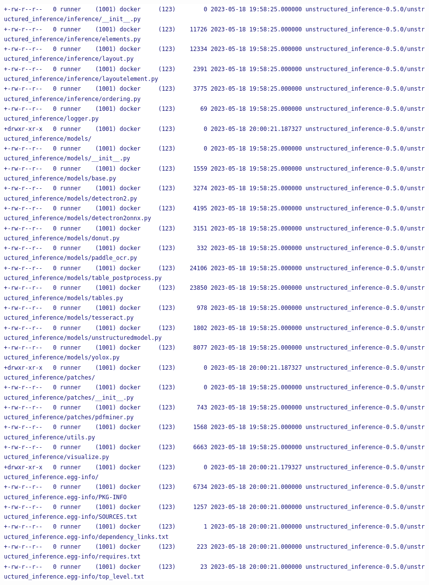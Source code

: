 ```diff
+-rw-r--r--   0 runner    (1001) docker     (123)        0 2023-05-18 19:58:25.000000 unstructured_inference-0.5.0/unstructured_inference/inference/__init__.py
+-rw-r--r--   0 runner    (1001) docker     (123)    11726 2023-05-18 19:58:25.000000 unstructured_inference-0.5.0/unstructured_inference/inference/elements.py
+-rw-r--r--   0 runner    (1001) docker     (123)    12334 2023-05-18 19:58:25.000000 unstructured_inference-0.5.0/unstructured_inference/inference/layout.py
+-rw-r--r--   0 runner    (1001) docker     (123)     2391 2023-05-18 19:58:25.000000 unstructured_inference-0.5.0/unstructured_inference/inference/layoutelement.py
+-rw-r--r--   0 runner    (1001) docker     (123)     3775 2023-05-18 19:58:25.000000 unstructured_inference-0.5.0/unstructured_inference/inference/ordering.py
+-rw-r--r--   0 runner    (1001) docker     (123)       69 2023-05-18 19:58:25.000000 unstructured_inference-0.5.0/unstructured_inference/logger.py
+drwxr-xr-x   0 runner    (1001) docker     (123)        0 2023-05-18 20:00:21.187327 unstructured_inference-0.5.0/unstructured_inference/models/
+-rw-r--r--   0 runner    (1001) docker     (123)        0 2023-05-18 19:58:25.000000 unstructured_inference-0.5.0/unstructured_inference/models/__init__.py
+-rw-r--r--   0 runner    (1001) docker     (123)     1559 2023-05-18 19:58:25.000000 unstructured_inference-0.5.0/unstructured_inference/models/base.py
+-rw-r--r--   0 runner    (1001) docker     (123)     3274 2023-05-18 19:58:25.000000 unstructured_inference-0.5.0/unstructured_inference/models/detectron2.py
+-rw-r--r--   0 runner    (1001) docker     (123)     4195 2023-05-18 19:58:25.000000 unstructured_inference-0.5.0/unstructured_inference/models/detectron2onnx.py
+-rw-r--r--   0 runner    (1001) docker     (123)     3151 2023-05-18 19:58:25.000000 unstructured_inference-0.5.0/unstructured_inference/models/donut.py
+-rw-r--r--   0 runner    (1001) docker     (123)      332 2023-05-18 19:58:25.000000 unstructured_inference-0.5.0/unstructured_inference/models/paddle_ocr.py
+-rw-r--r--   0 runner    (1001) docker     (123)    24106 2023-05-18 19:58:25.000000 unstructured_inference-0.5.0/unstructured_inference/models/table_postprocess.py
+-rw-r--r--   0 runner    (1001) docker     (123)    23850 2023-05-18 19:58:25.000000 unstructured_inference-0.5.0/unstructured_inference/models/tables.py
+-rw-r--r--   0 runner    (1001) docker     (123)      978 2023-05-18 19:58:25.000000 unstructured_inference-0.5.0/unstructured_inference/models/tesseract.py
+-rw-r--r--   0 runner    (1001) docker     (123)     1802 2023-05-18 19:58:25.000000 unstructured_inference-0.5.0/unstructured_inference/models/unstructuredmodel.py
+-rw-r--r--   0 runner    (1001) docker     (123)     8077 2023-05-18 19:58:25.000000 unstructured_inference-0.5.0/unstructured_inference/models/yolox.py
+drwxr-xr-x   0 runner    (1001) docker     (123)        0 2023-05-18 20:00:21.187327 unstructured_inference-0.5.0/unstructured_inference/patches/
+-rw-r--r--   0 runner    (1001) docker     (123)        0 2023-05-18 19:58:25.000000 unstructured_inference-0.5.0/unstructured_inference/patches/__init__.py
+-rw-r--r--   0 runner    (1001) docker     (123)      743 2023-05-18 19:58:25.000000 unstructured_inference-0.5.0/unstructured_inference/patches/pdfminer.py
+-rw-r--r--   0 runner    (1001) docker     (123)     1568 2023-05-18 19:58:25.000000 unstructured_inference-0.5.0/unstructured_inference/utils.py
+-rw-r--r--   0 runner    (1001) docker     (123)     6663 2023-05-18 19:58:25.000000 unstructured_inference-0.5.0/unstructured_inference/visualize.py
+drwxr-xr-x   0 runner    (1001) docker     (123)        0 2023-05-18 20:00:21.179327 unstructured_inference-0.5.0/unstructured_inference.egg-info/
+-rw-r--r--   0 runner    (1001) docker     (123)     6734 2023-05-18 20:00:21.000000 unstructured_inference-0.5.0/unstructured_inference.egg-info/PKG-INFO
+-rw-r--r--   0 runner    (1001) docker     (123)     1257 2023-05-18 20:00:21.000000 unstructured_inference-0.5.0/unstructured_inference.egg-info/SOURCES.txt
+-rw-r--r--   0 runner    (1001) docker     (123)        1 2023-05-18 20:00:21.000000 unstructured_inference-0.5.0/unstructured_inference.egg-info/dependency_links.txt
+-rw-r--r--   0 runner    (1001) docker     (123)      223 2023-05-18 20:00:21.000000 unstructured_inference-0.5.0/unstructured_inference.egg-info/requires.txt
+-rw-r--r--   0 runner    (1001) docker     (123)       23 2023-05-18 20:00:21.000000 unstructured_inference-0.5.0/unstructured_inference.egg-info/top_level.txt
```

